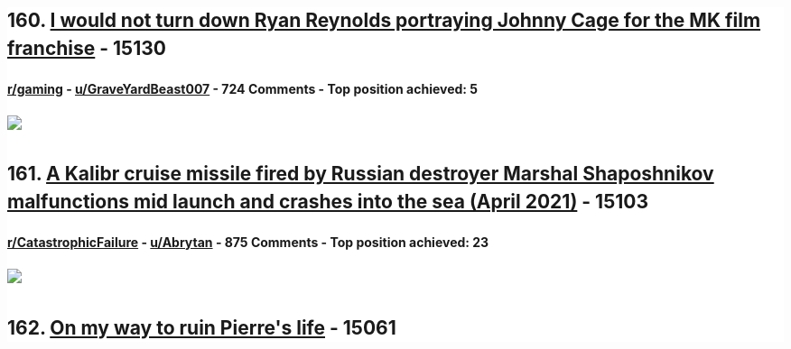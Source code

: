 ## 160. [I would not turn down Ryan Reynolds portraying Johnny Cage for the MK film franchise](http://reddit.com/r/gaming/comments/n1gfab/i_would_not_turn_down_ryan_reynolds_portraying/) - 15130
#### [r/gaming](http://reddit.com/r/gaming) - [u/GraveYardBeast007](http://reddit.com/u/GraveYardBeast007) - 724 Comments - Top position achieved: 5

<a href="https://i.redd.it/m0kha34vy6w61.jpg"><img src="https://b.thumbs.redditmedia.com/DAiCkQcrgYI0NkR5l4DGxBUwWTlAgj0BP4B6zsE9tlM.jpg"></img></a>

## 161. [A Kalibr cruise missile fired by Russian destroyer Marshal Shaposhnikov malfunctions mid launch and crashes into the sea (April 2021)](http://reddit.com/r/CatastrophicFailure/comments/n14jjd/a_kalibr_cruise_missile_fired_by_russian/) - 15103
#### [r/CatastrophicFailure](http://reddit.com/r/CatastrophicFailure) - [u/Abrytan](http://reddit.com/u/Abrytan) - 875 Comments - Top position achieved: 23

<a href="https://v.redd.it/p3maktvg84w61"><img src="https://b.thumbs.redditmedia.com/KSpXG-WY0Sf3XTQRg976VOBPQ3tpF-0PTmAFozKdI2k.jpg"></img></a>

## 162. [On my way to ruin Pierre's life](http://reddit.com/r/StardewValley/comments/n118k5/on_my_way_to_ruin_pierres_life/) - 15061
